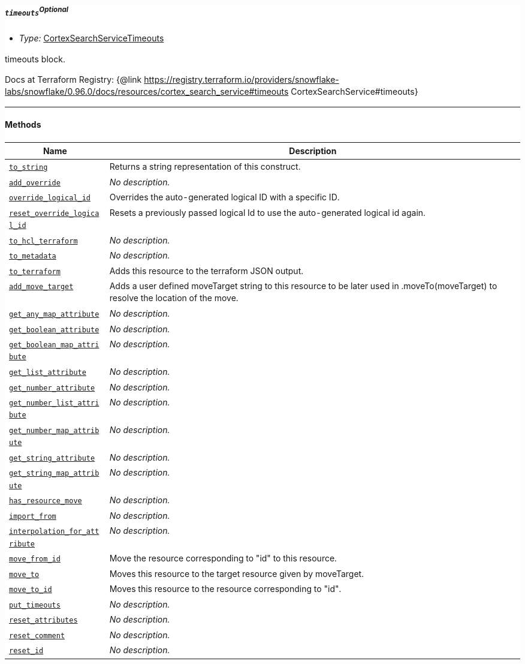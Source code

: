
##### `timeouts`<sup>Optional</sup> <a name="timeouts" id="@cdktf/provider-snowflake.cortexSearchService.CortexSearchService.Initializer.parameter.timeouts"></a>

- *Type:* <a href="#@cdktf/provider-snowflake.cortexSearchService.CortexSearchServiceTimeouts">CortexSearchServiceTimeouts</a>

timeouts block.

Docs at Terraform Registry: {@link https://registry.terraform.io/providers/snowflake-labs/snowflake/0.96.0/docs/resources/cortex_search_service#timeouts CortexSearchService#timeouts}

---

#### Methods <a name="Methods" id="Methods"></a>

| **Name** | **Description** |
| --- | --- |
| <code><a href="#@cdktf/provider-snowflake.cortexSearchService.CortexSearchService.toString">to_string</a></code> | Returns a string representation of this construct. |
| <code><a href="#@cdktf/provider-snowflake.cortexSearchService.CortexSearchService.addOverride">add_override</a></code> | *No description.* |
| <code><a href="#@cdktf/provider-snowflake.cortexSearchService.CortexSearchService.overrideLogicalId">override_logical_id</a></code> | Overrides the auto-generated logical ID with a specific ID. |
| <code><a href="#@cdktf/provider-snowflake.cortexSearchService.CortexSearchService.resetOverrideLogicalId">reset_override_logical_id</a></code> | Resets a previously passed logical Id to use the auto-generated logical id again. |
| <code><a href="#@cdktf/provider-snowflake.cortexSearchService.CortexSearchService.toHclTerraform">to_hcl_terraform</a></code> | *No description.* |
| <code><a href="#@cdktf/provider-snowflake.cortexSearchService.CortexSearchService.toMetadata">to_metadata</a></code> | *No description.* |
| <code><a href="#@cdktf/provider-snowflake.cortexSearchService.CortexSearchService.toTerraform">to_terraform</a></code> | Adds this resource to the terraform JSON output. |
| <code><a href="#@cdktf/provider-snowflake.cortexSearchService.CortexSearchService.addMoveTarget">add_move_target</a></code> | Adds a user defined moveTarget string to this resource to be later used in .moveTo(moveTarget) to resolve the location of the move. |
| <code><a href="#@cdktf/provider-snowflake.cortexSearchService.CortexSearchService.getAnyMapAttribute">get_any_map_attribute</a></code> | *No description.* |
| <code><a href="#@cdktf/provider-snowflake.cortexSearchService.CortexSearchService.getBooleanAttribute">get_boolean_attribute</a></code> | *No description.* |
| <code><a href="#@cdktf/provider-snowflake.cortexSearchService.CortexSearchService.getBooleanMapAttribute">get_boolean_map_attribute</a></code> | *No description.* |
| <code><a href="#@cdktf/provider-snowflake.cortexSearchService.CortexSearchService.getListAttribute">get_list_attribute</a></code> | *No description.* |
| <code><a href="#@cdktf/provider-snowflake.cortexSearchService.CortexSearchService.getNumberAttribute">get_number_attribute</a></code> | *No description.* |
| <code><a href="#@cdktf/provider-snowflake.cortexSearchService.CortexSearchService.getNumberListAttribute">get_number_list_attribute</a></code> | *No description.* |
| <code><a href="#@cdktf/provider-snowflake.cortexSearchService.CortexSearchService.getNumberMapAttribute">get_number_map_attribute</a></code> | *No description.* |
| <code><a href="#@cdktf/provider-snowflake.cortexSearchService.CortexSearchService.getStringAttribute">get_string_attribute</a></code> | *No description.* |
| <code><a href="#@cdktf/provider-snowflake.cortexSearchService.CortexSearchService.getStringMapAttribute">get_string_map_attribute</a></code> | *No description.* |
| <code><a href="#@cdktf/provider-snowflake.cortexSearchService.CortexSearchService.hasResourceMove">has_resource_move</a></code> | *No description.* |
| <code><a href="#@cdktf/provider-snowflake.cortexSearchService.CortexSearchService.importFrom">import_from</a></code> | *No description.* |
| <code><a href="#@cdktf/provider-snowflake.cortexSearchService.CortexSearchService.interpolationForAttribute">interpolation_for_attribute</a></code> | *No description.* |
| <code><a href="#@cdktf/provider-snowflake.cortexSearchService.CortexSearchService.moveFromId">move_from_id</a></code> | Move the resource corresponding to "id" to this resource. |
| <code><a href="#@cdktf/provider-snowflake.cortexSearchService.CortexSearchService.moveTo">move_to</a></code> | Moves this resource to the target resource given by moveTarget. |
| <code><a href="#@cdktf/provider-snowflake.cortexSearchService.CortexSearchService.moveToId">move_to_id</a></code> | Moves this resource to the resource corresponding to "id". |
| <code><a href="#@cdktf/provider-snowflake.cortexSearchService.CortexSearchService.putTimeouts">put_timeouts</a></code> | *No description.* |
| <code><a href="#@cdktf/provider-snowflake.cortexSearchService.CortexSearchService.resetAttributes">reset_attributes</a></code> | *No description.* |
| <code><a href="#@cdktf/provider-snowflake.cortexSearchService.CortexSearchService.resetComment">reset_comment</a></code> | *No description.* |
| <code><a href="#@cdktf/provider-snowflake.cortexSearchService.CortexSearchService.resetId">reset_id</a></code> | *No description.* |